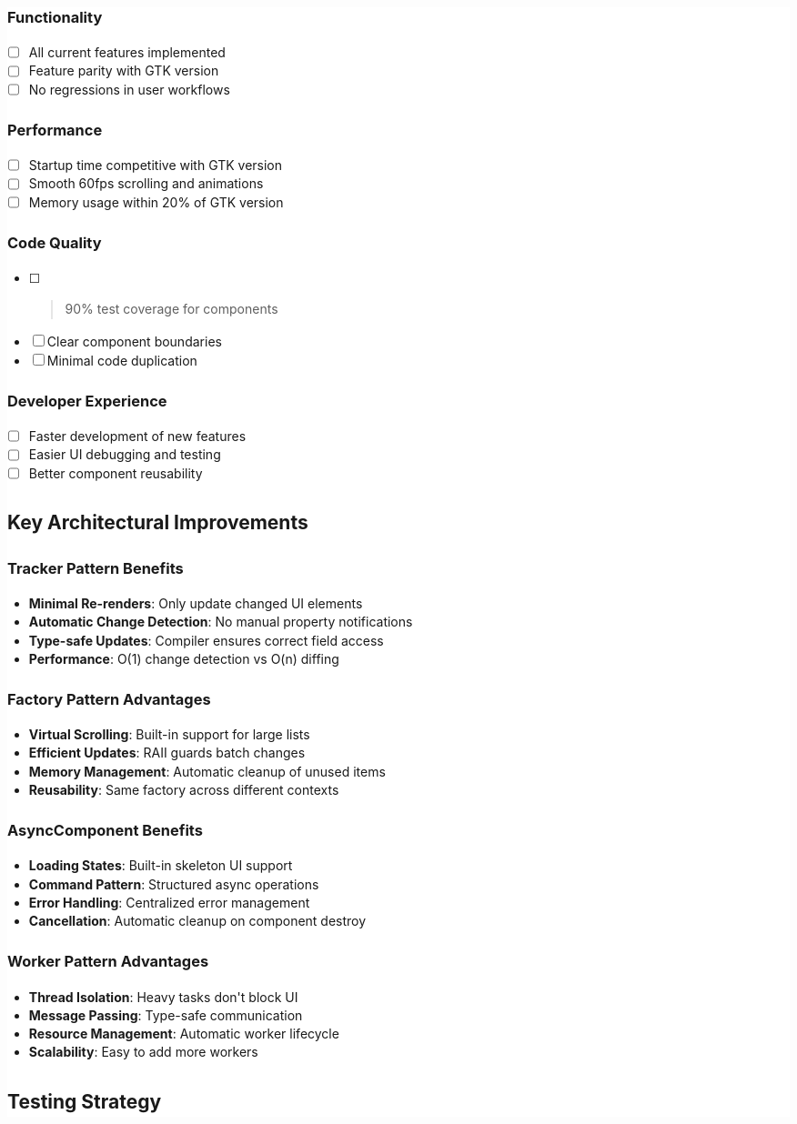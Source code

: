 ### Functionality
- [ ] All current features implemented
- [ ] Feature parity with GTK version
- [ ] No regressions in user workflows

### Performance
- [ ] Startup time competitive with GTK version
- [ ] Smooth 60fps scrolling and animations
- [ ] Memory usage within 20% of GTK version

### Code Quality
- [ ] >90% test coverage for components
- [ ] Clear component boundaries
- [ ] Minimal code duplication

### Developer Experience
- [ ] Faster development of new features
- [ ] Easier UI debugging and testing
- [ ] Better component reusability

## Key Architectural Improvements

### Tracker Pattern Benefits
- **Minimal Re-renders**: Only update changed UI elements
- **Automatic Change Detection**: No manual property notifications
- **Type-safe Updates**: Compiler ensures correct field access
- **Performance**: O(1) change detection vs O(n) diffing

### Factory Pattern Advantages
- **Virtual Scrolling**: Built-in support for large lists
- **Efficient Updates**: RAII guards batch changes
- **Memory Management**: Automatic cleanup of unused items
- **Reusability**: Same factory across different contexts

### AsyncComponent Benefits
- **Loading States**: Built-in skeleton UI support
- **Command Pattern**: Structured async operations
- **Error Handling**: Centralized error management
- **Cancellation**: Automatic cleanup on component destroy

### Worker Pattern Advantages
- **Thread Isolation**: Heavy tasks don't block UI
- **Message Passing**: Type-safe communication
- **Resource Management**: Automatic worker lifecycle
- **Scalability**: Easy to add more workers

## Testing Strategy

